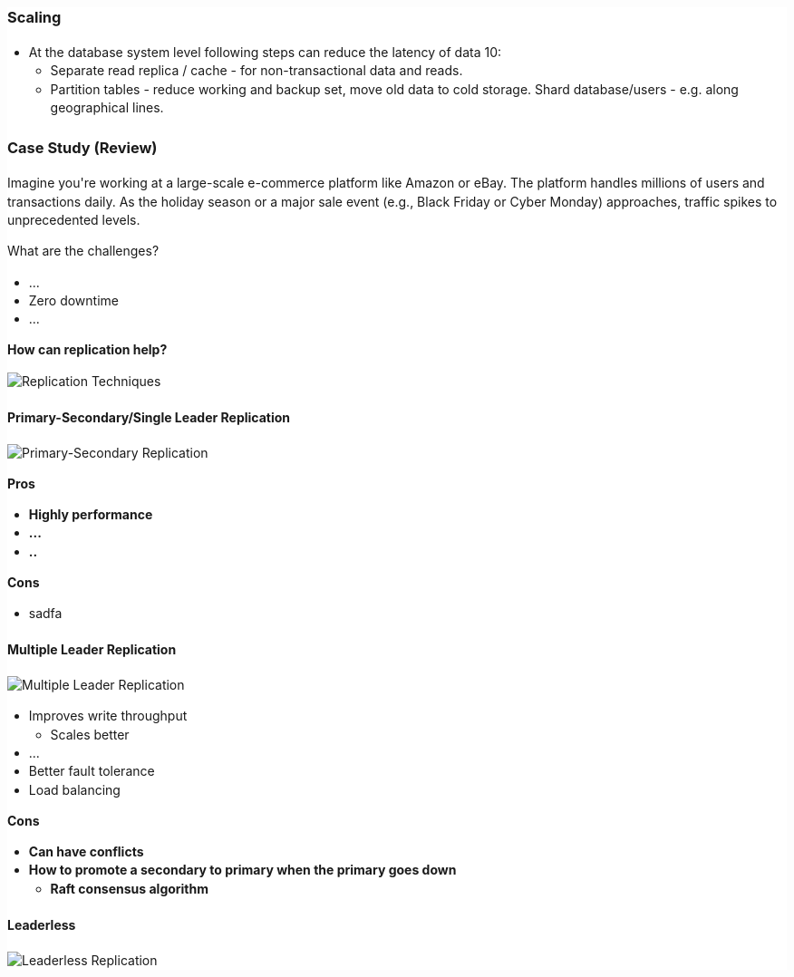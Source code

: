 ### Scaling

- At the database system level following steps can reduce the latency of data 10:
  - Separate read replica / cache - for non-transactional data and reads.
  - Partition tables - reduce working and backup set, move old data to cold storage. Shard database/users - e.g. along geographical lines.

### Case Study (Review)

Imagine you're working at a large-scale e-commerce platform like Amazon or eBay. The platform handles millions of users and transactions daily. As the holiday season or a major sale event (e.g., Black Friday or Cyber Monday) approaches, traffic spikes to unprecedented levels.

What are the challenges?

- ...
- Zero downtime
- ...

**How can replication help?**

![Replication Techniques](media/image14.png)

#### Primary-Secondary/Single Leader Replication

![Primary-Secondary Replication](media/image13.png)

**Pros**

- **Highly performance**
- **...**
- **..**

**Cons**

- sadfa

#### Multiple Leader Replication

![Multiple Leader Replication](media/image7.png)

- Improves write throughput
  - Scales better
- ...
- Better fault tolerance
- Load balancing

**Cons**

- **Can have conflicts**
- **How to promote a secondary to primary when the primary goes down**
  - **Raft consensus algorithm**

#### Leaderless

![Leaderless Replication](media/image10.png)
